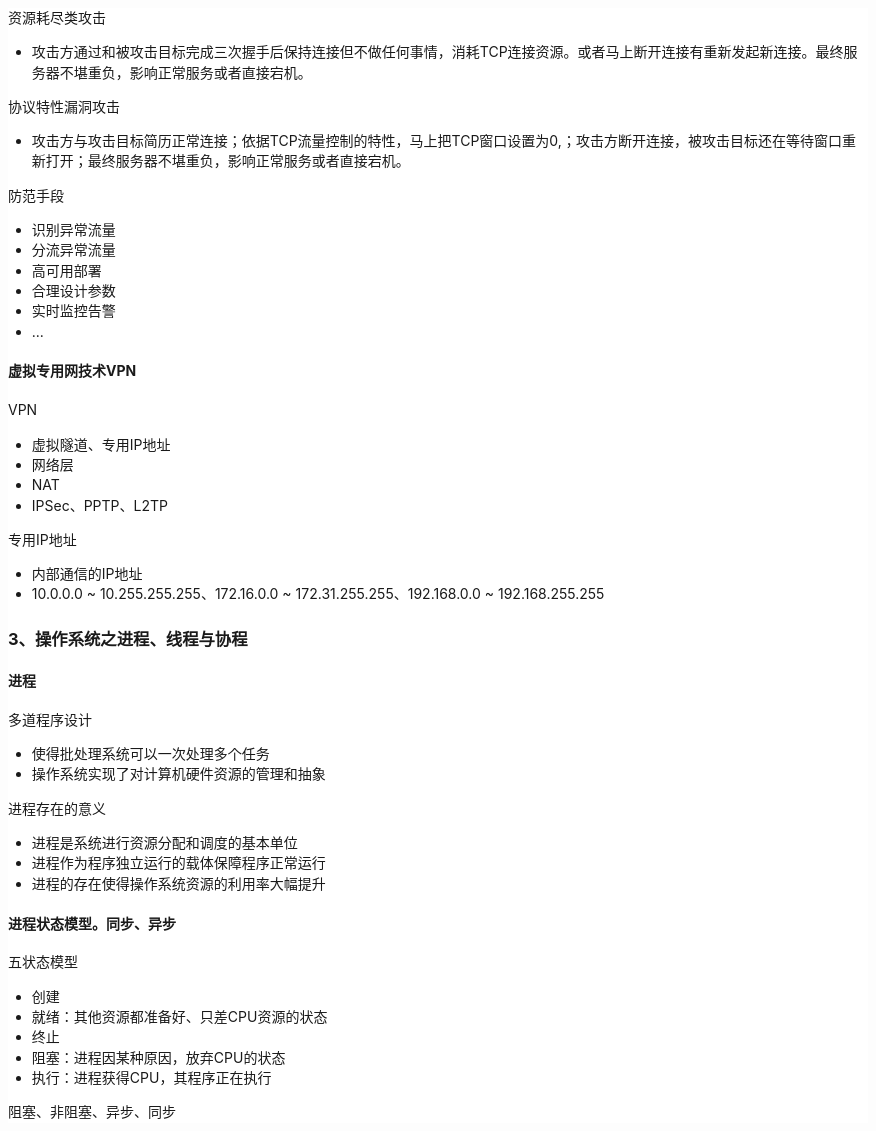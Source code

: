 资源耗尽类攻击

- 攻击方通过和被攻击目标完成三次握手后保持连接但不做任何事情，消耗TCP连接资源。或者马上断开连接有重新发起新连接。最终服务器不堪重负，影响正常服务或者直接宕机。

协议特性漏洞攻击

- 攻击方与攻击目标简历正常连接；依据TCP流量控制的特性，马上把TCP窗口设置为0,；攻击方断开连接，被攻击目标还在等待窗口重新打开；最终服务器不堪重负，影响正常服务或者直接宕机。

防范手段

- 识别异常流量
- 分流异常流量
- 高可用部署
- 合理设计参数
- 实时监控告警
- ...

#### 虚拟专用网技术VPN

VPN

- 虚拟隧道、专用IP地址
- 网络层
- NAT
- IPSec、PPTP、L2TP

专用IP地址

- 内部通信的IP地址
- 10.0.0.0 ~ 10.255.255.255、172.16.0.0 ~ 172.31.255.255、192.168.0.0 ~ 192.168.255.255



### 3、操作系统之进程、线程与协程

#### 进程

多道程序设计

- 使得批处理系统可以一次处理多个任务
- 操作系统实现了对计算机硬件资源的管理和抽象

进程存在的意义

- 进程是系统进行资源分配和调度的基本单位
- 进程作为程序独立运行的载体保障程序正常运行
- 进程的存在使得操作系统资源的利用率大幅提升

#### 进程状态模型。同步、异步

五状态模型

- 创建
- 就绪：其他资源都准备好、只差CPU资源的状态
- 终止
- 阻塞：进程因某种原因，放弃CPU的状态
- 执行：进程获得CPU，其程序正在执行

阻塞、非阻塞、异步、同步
